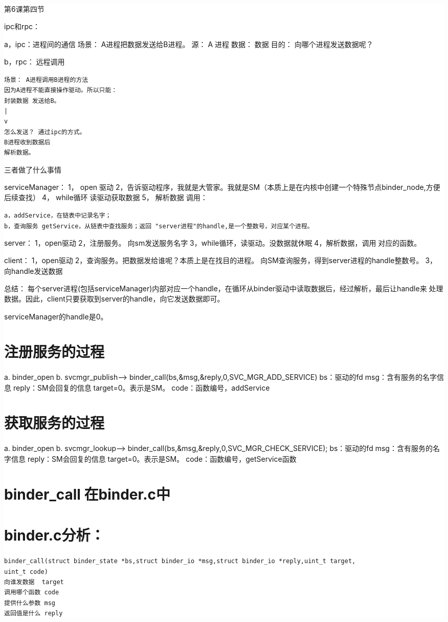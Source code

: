 第6课第四节

ipc和rpc：

a，ipc：进程间的通信 场景： A进程把数据发送给B进程。 源： A 进程 数据： 数据 目的： 向哪个进程发送数据呢？

b，rpc： 远程调用

```
场景： A进程调用B进程的方法
因为A进程不能直接操作驱动。所以只能：
封装数据 发送给B。
|
v
怎么发送？ 通过ipc的方式。
B进程收到数据后
解析数据。
```

三者做了什么事情

serviceManager： 1， open 驱动 2，告诉驱动程序，我就是大管家。我就是SM（本质上是在内核中创建一个特殊节点binder_node,方便后续查找） 4， while循环
读驱动获取数据 5， 解析数据 调用：

```
a，addService，在链表中记录名字；
b，查询服务 getService，从链表中查找服务；返回 "server进程"的handle,是一个整数号，对应某个进程。
```

server： 1，open驱动 2，注册服务。 向sm发送服务名字 3，while循环，读驱动。没数据就休眠 4，解析数据，调用 对应的函数。

client： 1，open驱动 2，查询服务。把数据发给谁呢？本质上是在找目的进程。 向SM查询服务，得到server进程的handle整数号。 3，向handle发送数据

总结： 每个server进程(包括serviceManager)内部对应一个handle，在循环从binder驱动中读取数据后，经过解析，最后让handle来
处理数据。因此，client只要获取到server的handle，向它发送数据即可。

serviceManager的handle是0。

# 注册服务的过程

a. binder_open b. svcmgr_publish--> binder_call(bs,&msg,&reply,0,SVC_MGR_ADD_SERVICE)
bs：驱动的fd msg：含有服务的名字信息 reply：SM会回复的信息 target=0。表示是SM。 code：函数编号，addService

# 获取服务的过程

a. binder_open b. svcmgr_lookup--> binder_call(bs,&msg,&reply,0,SVC_MGR_CHECK_SERVICE); bs：驱动的fd
msg：含有服务的名字信息 reply：SM会回复的信息 target=0。表示是SM。 code：函数编号，getService函数

# binder_call 在binder.c中

# binder.c分析：

```
binder_call(struct binder_state *bs,struct binder_io *msg,struct binder_io *reply,uint_t target,
uint_t code)
向谁发数据  target
调用哪个函数 code
提供什么参数 msg
返回值是什么 reply
```
